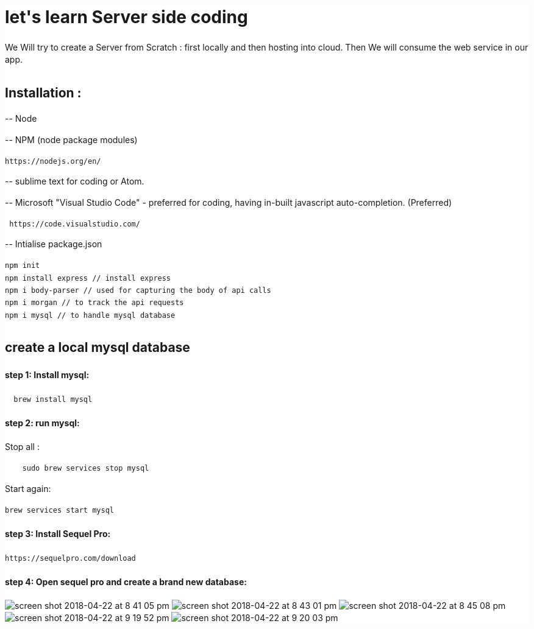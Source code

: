 # let's learn Server side coding
We Will try to create a Server from Scratch : first locally and then hosting into cloud. Then We will consume the web service in our app.

## Installation :
-- Node 

-- NPM (node package modules)

    https://nodejs.org/en/

-- sublime text for coding or Atom.

-- Microsoft "Visual Studio Code" - preferred for coding, having in-built javascript auto-completion. (Preferred)

     https://code.visualstudio.com/


-- Intialise package.json 

    npm init
    npm install express // install express
    npm i body-parser // used for capturing the body of api calls
    npm i morgan // to track the api requests
    npm i mysql // to handle mysql database
      
## create a local mysql database 

#### step 1: Install mysql:
  
      brew install mysql 
      
#### step 2: run mysql:

Stop all :

        sudo brew services stop mysql
Start again:

	brew services start mysql


#### step 3: Install Sequel Pro:
   
    https://sequelpro.com/download

#### step 4: Open sequel pro and create a brand new database:

<img width="950" alt="screen shot 2018-04-22 at 8 41 05 pm" src="https://user-images.githubusercontent.com/10649284/39222894-bfc4002e-485c-11e8-8d24-30ee47d41606.png">
<img width="465" alt="screen shot 2018-04-22 at 8 43 01 pm" src="https://user-images.githubusercontent.com/10649284/39222895-bfeaf314-485c-11e8-99e7-0cbd1b7a4948.png">
<img width="1069" alt="screen shot 2018-04-22 at 8 45 08 pm" src="https://user-images.githubusercontent.com/10649284/39222896-c0151fc2-485c-11e8-8a9d-c57a24c74f45.png">
<img width="1067" alt="screen shot 2018-04-22 at 9 19 52 pm" src="https://user-images.githubusercontent.com/10649284/39222897-c03e07b6-485c-11e8-8b2f-956398ac508f.png">
<img width="555" alt="screen shot 2018-04-22 at 9 20 03 pm" src="https://user-images.githubusercontent.com/10649284/39222898-c06d48d2-485c-11e8-860e-c40624b7b7cc.png">
